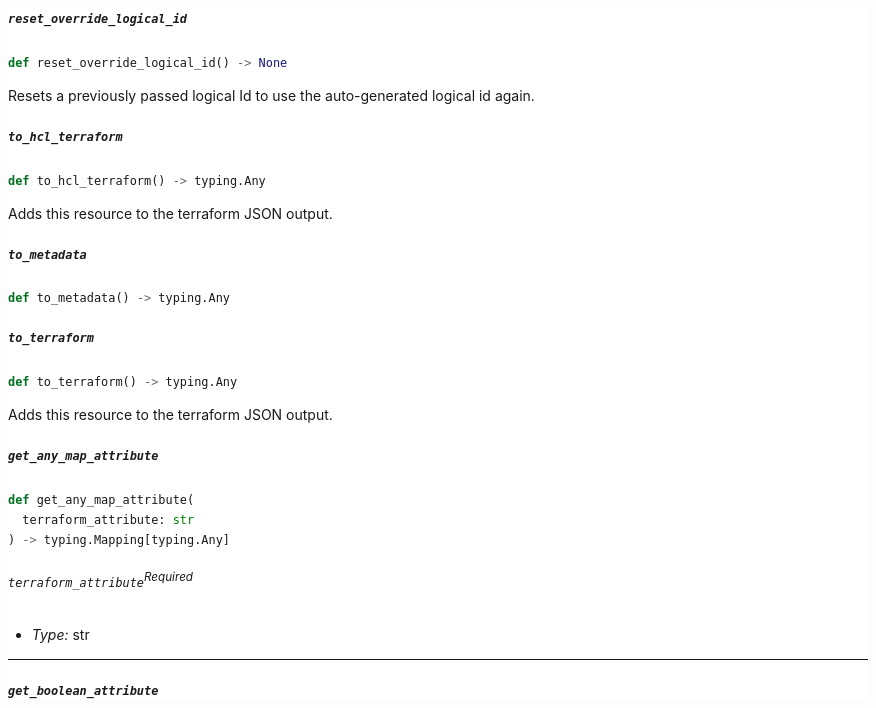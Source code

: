 ##### `reset_override_logical_id` <a name="reset_override_logical_id" id="@cdktf/provider-gitlab.dataGitlabGroupIds.DataGitlabGroupIds.resetOverrideLogicalId"></a>

```python
def reset_override_logical_id() -> None
```

Resets a previously passed logical Id to use the auto-generated logical id again.

##### `to_hcl_terraform` <a name="to_hcl_terraform" id="@cdktf/provider-gitlab.dataGitlabGroupIds.DataGitlabGroupIds.toHclTerraform"></a>

```python
def to_hcl_terraform() -> typing.Any
```

Adds this resource to the terraform JSON output.

##### `to_metadata` <a name="to_metadata" id="@cdktf/provider-gitlab.dataGitlabGroupIds.DataGitlabGroupIds.toMetadata"></a>

```python
def to_metadata() -> typing.Any
```

##### `to_terraform` <a name="to_terraform" id="@cdktf/provider-gitlab.dataGitlabGroupIds.DataGitlabGroupIds.toTerraform"></a>

```python
def to_terraform() -> typing.Any
```

Adds this resource to the terraform JSON output.

##### `get_any_map_attribute` <a name="get_any_map_attribute" id="@cdktf/provider-gitlab.dataGitlabGroupIds.DataGitlabGroupIds.getAnyMapAttribute"></a>

```python
def get_any_map_attribute(
  terraform_attribute: str
) -> typing.Mapping[typing.Any]
```

###### `terraform_attribute`<sup>Required</sup> <a name="terraform_attribute" id="@cdktf/provider-gitlab.dataGitlabGroupIds.DataGitlabGroupIds.getAnyMapAttribute.parameter.terraformAttribute"></a>

- *Type:* str

---

##### `get_boolean_attribute` <a name="get_boolean_attribute" id="@cdktf/provider-gitlab.dataGitlabGroupIds.DataGitlabGroupIds.getBooleanAttribute"></a>
